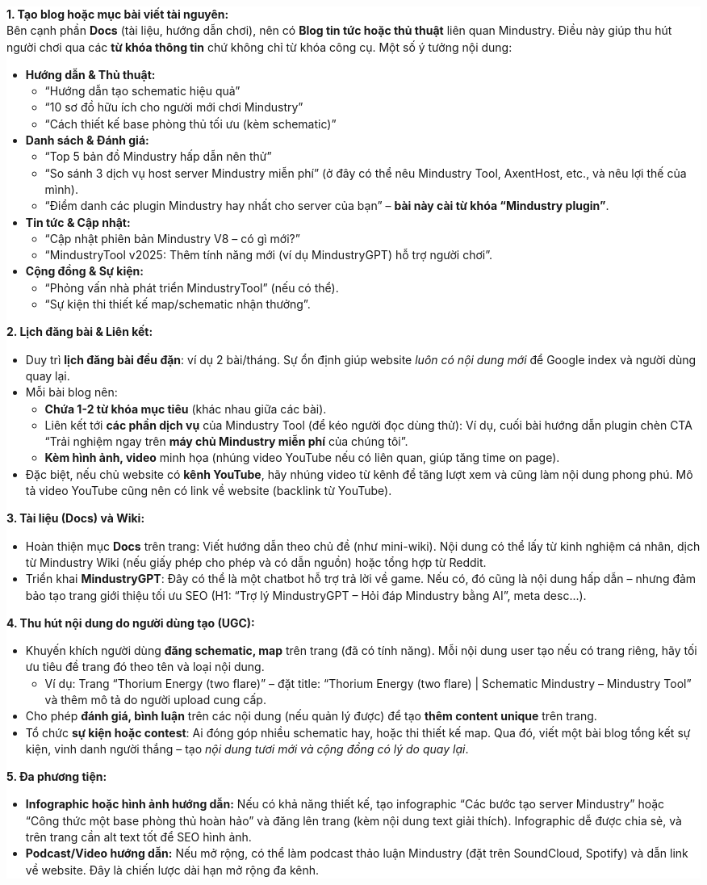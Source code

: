 **1. Tạo blog hoặc mục bài viết tài nguyên:**  
Bên cạnh phần **Docs** (tài liệu, hướng dẫn chơi), nên có **Blog tin tức hoặc thủ thuật** liên quan Mindustry. Điều này giúp thu hút người chơi qua các **từ khóa thông tin** chứ không chỉ từ khóa công cụ. Một số ý tưởng nội dung:  
- **Hướng dẫn & Thủ thuật:** 
  - “Hướng dẫn tạo schematic hiệu quả”  
  - “10 sơ đồ hữu ích cho người mới chơi Mindustry”  
  - “Cách thiết kế base phòng thủ tối ưu (kèm schematic)”  
- **Danh sách & Đánh giá:** 
  - “Top 5 bản đồ Mindustry hấp dẫn nên thử”  
  - “So sánh 3 dịch vụ host server Mindustry miễn phí” (ở đây có thể nêu Mindustry Tool, AxentHost, etc., và nêu lợi thế của mình).  
  - “Điểm danh các plugin Mindustry hay nhất cho server của bạn” – **bài này cài từ khóa “Mindustry plugin”**.  
- **Tin tức & Cập nhật:** 
  - “Cập nhật phiên bản Mindustry V8 – có gì mới?”  
  - “MindustryTool v2025: Thêm tính năng mới (ví dụ MindustryGPT) hỗ trợ người chơi”.  
- **Cộng đồng & Sự kiện:** 
  - “Phỏng vấn nhà phát triển MindustryTool” (nếu có thể).  
  - “Sự kiện thi thiết kế map/schematic nhận thưởng”.  

**2. Lịch đăng bài & Liên kết:**  
- Duy trì **lịch đăng bài đều đặn**: ví dụ 2 bài/tháng. Sự ổn định giúp website *luôn có nội dung mới* để Google index và người dùng quay lại.  
- Mỗi bài blog nên:  
  - **Chứa 1-2 từ khóa mục tiêu** (khác nhau giữa các bài).  
  - Liên kết tới **các phần dịch vụ** của Mindustry Tool (để kéo người đọc dùng thử): Ví dụ, cuối bài hướng dẫn plugin chèn CTA “Trải nghiệm ngay trên **máy chủ Mindustry miễn phí** của chúng tôi”.  
  - **Kèm hình ảnh, video** minh họa (nhúng video YouTube nếu có liên quan, giúp tăng time on page).  
- Đặc biệt, nếu chủ website có **kênh YouTube**, hãy nhúng video từ kênh để tăng lượt xem và cũng làm nội dung phong phú. Mô tả video YouTube cũng nên có link về website (backlink từ YouTube).

**3. Tài liệu (Docs) và Wiki:**  
- Hoàn thiện mục **Docs** trên trang: Viết hướng dẫn theo chủ đề (như mini-wiki). Nội dung có thể lấy từ kinh nghiệm cá nhân, dịch từ Mindustry Wiki (nếu giấy phép cho phép và có dẫn nguồn) hoặc tổng hợp từ Reddit.  
- Triển khai **MindustryGPT**: Đây có thể là một chatbot hỗ trợ trả lời về game. Nếu có, đó cũng là nội dung hấp dẫn – nhưng đảm bảo tạo trang giới thiệu tối ưu SEO (H1: “Trợ lý MindustryGPT – Hỏi đáp Mindustry bằng AI”, meta desc...).

**4. Thu hút nội dung do người dùng tạo (UGC):**  
- Khuyến khích người dùng **đăng schematic, map** trên trang (đã có tính năng). Mỗi nội dung user tạo nếu có trang riêng, hãy tối ưu tiêu đề trang đó theo tên và loại nội dung.  
  - Ví dụ: Trang “Thorium Energy (two flare)” – đặt title: “Thorium Energy (two flare) | Schematic Mindustry – Mindustry Tool” và thêm mô tả do người upload cung cấp.  
- Cho phép **đánh giá, bình luận** trên các nội dung (nếu quản lý được) để tạo **thêm content unique** trên trang.  
- Tổ chức **sự kiện hoặc contest**: Ai đóng góp nhiều schematic hay, hoặc thi thiết kế map. Qua đó, viết một bài blog tổng kết sự kiện, vinh danh người thắng – tạo *nội dung tươi mới và cộng đồng có lý do quay lại*.

**5. Đa phương tiện:**  
- **Infographic hoặc hình ảnh hướng dẫn:** Nếu có khả năng thiết kế, tạo infographic “Các bước tạo server Mindustry” hoặc “Công thức một base phòng thủ hoàn hảo” và đăng lên trang (kèm nội dung text giải thích). Infographic dễ được chia sẻ, và trên trang cần alt text tốt để SEO hình ảnh.  
- **Podcast/Video hướng dẫn:** Nếu mở rộng, có thể làm podcast thảo luận Mindustry (đặt trên SoundCloud, Spotify) và dẫn link về website. Đây là chiến lược dài hạn mở rộng đa kênh.
